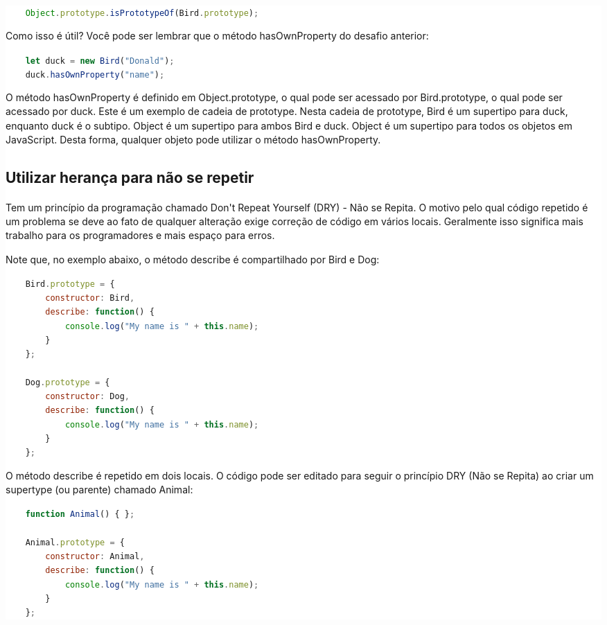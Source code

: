 ```JavaScript
	Object.prototype.isPrototypeOf(Bird.prototype);
```

Como isso é útil? Você pode ser lembrar que o método hasOwnProperty do desafio anterior:

```JavaScript
	let duck = new Bird("Donald");
	duck.hasOwnProperty("name");
```

O método hasOwnProperty é definido em Object.prototype, o qual pode ser acessado por Bird.prototype, o qual pode ser acessado por duck. Este é um exemplo de cadeia de prototype. Nesta cadeia de prototype, Bird é um supertipo para duck, enquanto duck é o subtipo. Object é um supertipo para ambos Bird e duck. Object é um supertipo para todos os objetos em JavaScript. Desta forma, qualquer objeto pode utilizar o método hasOwnProperty.

## Utilizar herança para não se repetir

Tem um princípio da programação chamado Don't Repeat Yourself (DRY) - Não se Repita. O motivo pelo qual código repetido é um problema se deve ao fato de qualquer alteração exige correção de código em vários locais. Geralmente isso significa mais trabalho para os programadores e mais espaço para erros.

Note que, no exemplo abaixo, o método describe é compartilhado por Bird e Dog:

```JavaScript
	Bird.prototype = {
		constructor: Bird,
		describe: function() {
			console.log("My name is " + this.name);
		}
	};

	Dog.prototype = {
		constructor: Dog,
		describe: function() {
			console.log("My name is " + this.name);
		}
	};
```

O método describe é repetido em dois locais. O código pode ser editado para seguir o princípio DRY (Não se Repita) ao criar um supertype (ou parente) chamado Animal:

```JavaScript
	function Animal() { };

	Animal.prototype = {
		constructor: Animal, 
		describe: function() {
			console.log("My name is " + this.name);
		}
	};		
```
